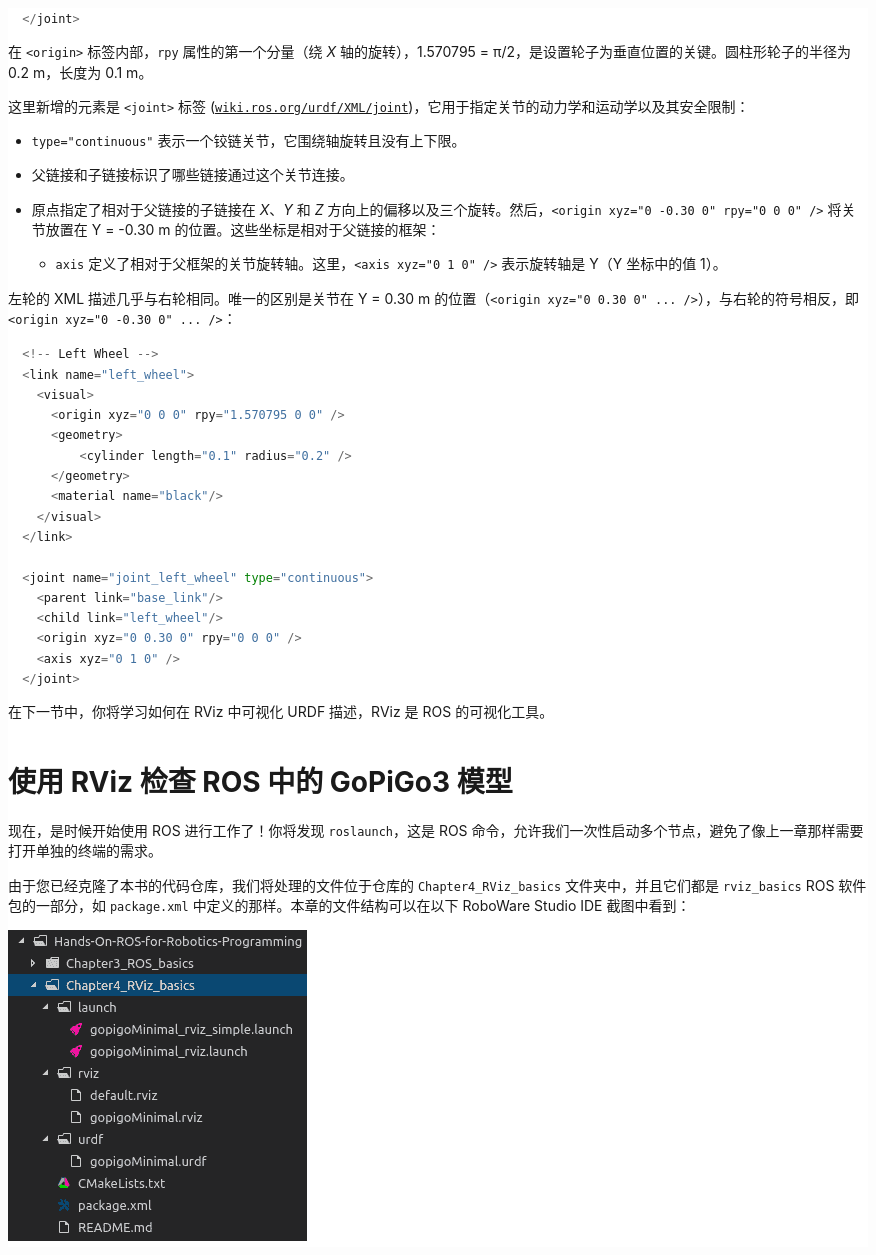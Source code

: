 ```py
  </joint>
```

在 `<origin>` 标签内部，`rpy` 属性的第一个分量（绕 *X* 轴的旋转），1.570795 = π/2，是设置轮子为垂直位置的关键。圆柱形轮子的半径为 0.2 m，长度为 0.1 m。

这里新增的元素是 `<joint>` 标签 ([`wiki.ros.org/urdf/XML/joint`](http://wiki.ros.org/urdf/XML/joint))，它用于指定关节的动力学和运动学以及其安全限制：

+   `type="continuous"` 表示一个铰链关节，它围绕轴旋转且没有上下限。

+   父链接和子链接标识了哪些链接通过这个关节连接。

+   原点指定了相对于父链接的子链接在 *X*、*Y* 和 *Z* 方向上的偏移以及三个旋转。然后，`<origin xyz="0 -0.30 0" rpy="0 0 0" />` 将关节放置在 Y = -0.30 m 的位置。这些坐标是相对于父链接的框架：

    +   `axis` 定义了相对于父框架的关节旋转轴。这里，`<axis xyz="0 1 0" />` 表示旋转轴是 Y（Y 坐标中的值 1）。

左轮的 XML 描述几乎与右轮相同。唯一的区别是关节在 Y = 0.30 m 的位置（`<origin xyz="0 0.30 0" ... />`），与右轮的符号相反，即 `<origin xyz="0 -0.30 0" ... />`：

```py
  <!-- Left Wheel -->
  <link name="left_wheel">
    <visual>
      <origin xyz="0 0 0" rpy="1.570795 0 0" />
      <geometry>
          <cylinder length="0.1" radius="0.2" />
      </geometry>
      <material name="black"/>
    </visual>
  </link>

  <joint name="joint_left_wheel" type="continuous">
    <parent link="base_link"/>
    <child link="left_wheel"/>
    <origin xyz="0 0.30 0" rpy="0 0 0" /> 
    <axis xyz="0 1 0" />
  </joint>
```

在下一节中，你将学习如何在 RViz 中可视化 URDF 描述，RViz 是 ROS 的可视化工具。

# 使用 RViz 检查 ROS 中的 GoPiGo3 模型

现在，是时候开始使用 ROS 进行工作了！你将发现 `roslaunch`，这是 ROS 命令，允许我们一次性启动多个节点，避免了像上一章那样需要打开单独的终端的需求。

由于您已经克隆了本书的代码仓库，我们将处理的文件位于仓库的 `Chapter4_RViz_basics` 文件夹中，并且它们都是 `rviz_basics` ROS 软件包的一部分，如 `package.xml` 中定义的那样。本章的文件结构可以在以下 RoboWare Studio IDE 截图中看到：

![](img/c8bda82b-a756-4ca2-8b8a-7ea6ba8f5e21.png)
